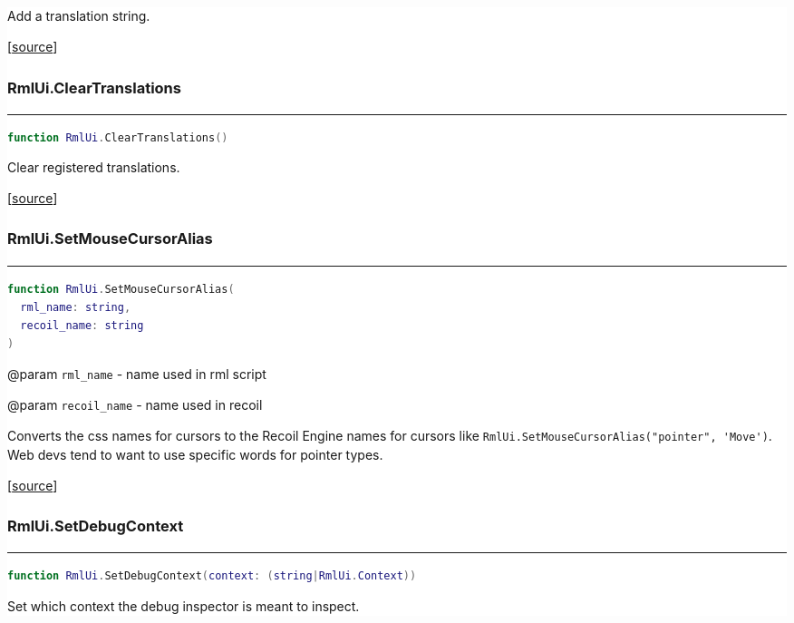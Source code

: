 ```lua
```





Add a translation string.

[<a href="https://github.com/beyond-all-reason/RecoilEngine/blob/b4d0041e4c68c34dace9abf492f9193d28ef5d7e/rts/Rml/SolLua/bind/Global.cpp#L240-L248" target="_blank">source</a>]








### RmlUi.ClearTranslations
---
```lua
function RmlUi.ClearTranslations()
```





Clear registered translations.

[<a href="https://github.com/beyond-all-reason/RecoilEngine/blob/b4d0041e4c68c34dace9abf492f9193d28ef5d7e/rts/Rml/SolLua/bind/Global.cpp#L252-L256" target="_blank">source</a>]








### RmlUi.SetMouseCursorAlias
---
```lua
function RmlUi.SetMouseCursorAlias(
  rml_name: string,
  recoil_name: string
)
```
@param `rml_name` - name used in rml script

@param `recoil_name` - name used in recoil






Converts the css names for cursors to the Recoil Engine names for cursors like `RmlUi.SetMouseCursorAlias("pointer", 'Move')`.
Web devs tend to want to use specific words for pointer types.

[<a href="https://github.com/beyond-all-reason/RecoilEngine/blob/b4d0041e4c68c34dace9abf492f9193d28ef5d7e/rts/Rml/SolLua/bind/Global.cpp#L260-L268" target="_blank">source</a>]








### RmlUi.SetDebugContext
---
```lua
function RmlUi.SetDebugContext(context: (string|RmlUi.Context))
```





Set which context the debug inspector is meant to inspect.

